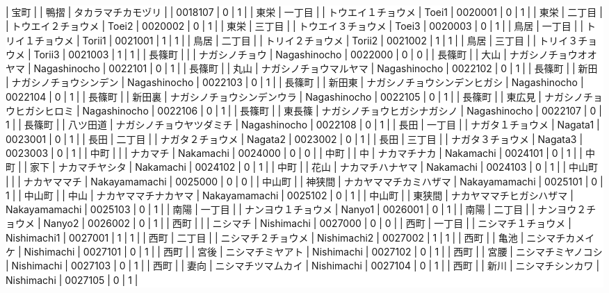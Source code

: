 | 宝町 |  | 鴨摺 | タカラマチカモヅリ |  | 0018107 | 0 | 1 |
| 東栄 | 一丁目 |  | トウエイ１チョウメ | Toei1 | 0020001 | 0 | 1 |
| 東栄 | 二丁目 |  | トウエイ２チョウメ | Toei2 | 0020002 | 0 | 1 |
| 東栄 | 三丁目 |  | トウエイ３チョウメ | Toei3 | 0020003 | 0 | 1 |
| 鳥居 | 一丁目 |  | トリイ１チョウメ | Torii1 | 0021001 | 1 | 1 |
| 鳥居 | 二丁目 |  | トリイ２チョウメ | Torii2 | 0021002 | 1 | 1 |
| 鳥居 | 三丁目 |  | トリイ３チョウメ | Torii3 | 0021003 | 1 | 1 |
| 長篠町 |  |  | ナガシノチョウ | Nagashinocho | 0022000 | 0 | 0 |
| 長篠町 |  | 大山 | ナガシノチョウオオヤマ | Nagashinocho | 0022101 | 0 | 1 |
| 長篠町 |  | 丸山 | ナガシノチョウマルヤマ | Nagashinocho | 0022102 | 0 | 1 |
| 長篠町 |  | 新田 | ナガシノチョウシンデン | Nagashinocho | 0022103 | 0 | 1 |
| 長篠町 |  | 新田東 | ナガシノチョウシンデンヒガシ | Nagashinocho | 0022104 | 0 | 1 |
| 長篠町 |  | 新田裏 | ナガシノチョウシンデンウラ | Nagashinocho | 0022105 | 0 | 1 |
| 長篠町 |  | 東広見 | ナガシノチョウヒガシヒロミ | Nagashinocho | 0022106 | 0 | 1 |
| 長篠町 |  | 東長篠 | ナガシノチョウヒガシナガシノ | Nagashinocho | 0022107 | 0 | 1 |
| 長篠町 |  | 八ツ田道 | ナガシノチョウヤツダミチ | Nagashinocho | 0022108 | 0 | 1 |
| 長田 | 一丁目 |  | ナガタ１チョウメ | Nagata1 | 0023001 | 0 | 1 |
| 長田 | 二丁目 |  | ナガタ２チョウメ | Nagata2 | 0023002 | 0 | 1 |
| 長田 | 三丁目 |  | ナガタ３チョウメ | Nagata3 | 0023003 | 0 | 1 |
| 中町 |  |  | ナカマチ | Nakamachi | 0024000 | 0 | 0 |
| 中町 |  | 中 | ナカマチナカ | Nakamachi | 0024101 | 0 | 1 |
| 中町 |  | 家下 | ナカマチヤシタ | Nakamachi | 0024102 | 0 | 1 |
| 中町 |  | 花山 | ナカマチハナヤマ | Nakamachi | 0024103 | 0 | 1 |
| 中山町 |  |  | ナカヤママチ | Nakayamamachi | 0025000 | 0 | 0 |
| 中山町 |  | 神狭間 | ナカヤママチカミハザマ | Nakayamamachi | 0025101 | 0 | 1 |
| 中山町 |  | 中山 | ナカヤママチナカヤマ | Nakayamamachi | 0025102 | 0 | 1 |
| 中山町 |  | 東狭間 | ナカヤママチヒガシハザマ | Nakayamamachi | 0025103 | 0 | 1 |
| 南陽 | 一丁目 |  | ナンヨウ１チョウメ | Nanyo1 | 0026001 | 0 | 1 |
| 南陽 | 二丁目 |  | ナンヨウ２チョウメ | Nanyo2 | 0026002 | 0 | 1 |
| 西町 |  |  | ニシマチ | Nishimachi | 0027000 | 0 | 0 |
| 西町 | 一丁目 |  | ニシマチ１チョウメ | Nishimachi1 | 0027001 | 1 | 1 |
| 西町 | 二丁目 |  | ニシマチ２チョウメ | Nishimachi2 | 0027002 | 1 | 1 |
| 西町 |  | 亀池 | ニシマチカメイケ | Nishimachi | 0027101 | 0 | 1 |
| 西町 |  | 宮後 | ニシマチミヤアト | Nishimachi | 0027102 | 0 | 1 |
| 西町 |  | 宮腰 | ニシマチミヤノコシ | Nishimachi | 0027103 | 0 | 1 |
| 西町 |  | 妻向 | ニシマチツマムカイ | Nishimachi | 0027104 | 0 | 1 |
| 西町 |  | 新川 | ニシマチシンカワ | Nishimachi | 0027105 | 0 | 1 |
